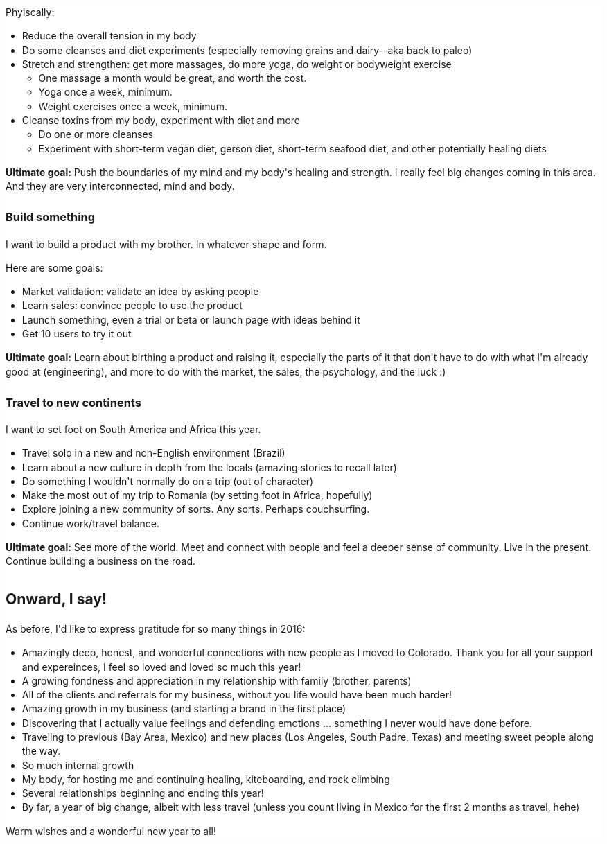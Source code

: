 Phyiscally:

* Reduce the overall tension in my body
* Do some cleanses and diet experiments (especially removing grains and dairy--aka back to paleo)
* Stretch and strengthen: get more massages, do more yoga, do weight or bodyweight exercise
	* One massage a month would be great, and worth the cost.
	* Yoga once a week, minimum.
	* Weight exercises once a week, minimum.
* Cleanse toxins from my body, experiment with diet and more
	* Do one or more cleanses
	* Experiment with short-term vegan diet, gerson diet, short-term seafood diet, and other potentially healing diets

__Ultimate goal:__ Push the boundaries of my mind and my body's healing and strength. I really feel big changes coming in this area. And they are very interconnected, mind and body.

### Build something

I want to build a product with my brother. In whatever shape and form.

Here are some goals:

* Market validation: validate an idea by asking people
* Learn sales: convince people to use the product
* Launch something, even a trial or beta or launch page with ideas behind it
* Get 10 users to try it out

__Ultimate goal:__ Learn about birthing a product and raising it, especially the parts of it that don't have to do with what I'm already good at (engineering), and more to do with the market, the sales, the psychology, and the luck :)

### Travel to new continents

I want to set foot on South America and Africa this year.

* Travel solo in a new and non-English environment (Brazil)
* Learn about a new culture in depth from the locals (amazing stories to recall later)
* Do something I wouldn't normally do on a trip (out of character)
* Make the most out of my trip to Romania (by setting foot in Africa, hopefully)
* Explore joining a new community of sorts. Any sorts. Perhaps couchsurfing.
* Continue work/travel balance.

__Ultimate goal:__ See more of the world. Meet and connect with people and feel a deeper sense of community. Live in the present. Continue building a business on the road.

## Onward, I say!

As before, I'd like to express gratitude for so many things in 2016:

* Amazingly deep, honest, and wonderful connections with new people as I moved to Colorado. Thank you for all your support and expereinces, I feel so loved and loved so much this year!
* A growing fondness and appreciation in my relationship with family (brother, parents)
* All of the clients and referrals for my business, without you life would have been much harder!
* Amazing growth in my business (and starting a brand in the first place)
* Discovering that I actually value feelings and defending emotions ... something I never would have done before.
* Traveling to previous (Bay Area, Mexico) and new places (Los Angeles, South Padre, Texas) and meeting sweet people along the way.
* So much internal growth
* My body, for hosting me and continuing healing, kiteboarding, and rock climbing
* Several relationships beginning and ending this year!
* By far, a year of big change, albeit with less travel (unless you count living in Mexico for the first 2 months as travel, hehe)

Warm wishes and a wonderful new year to all!
